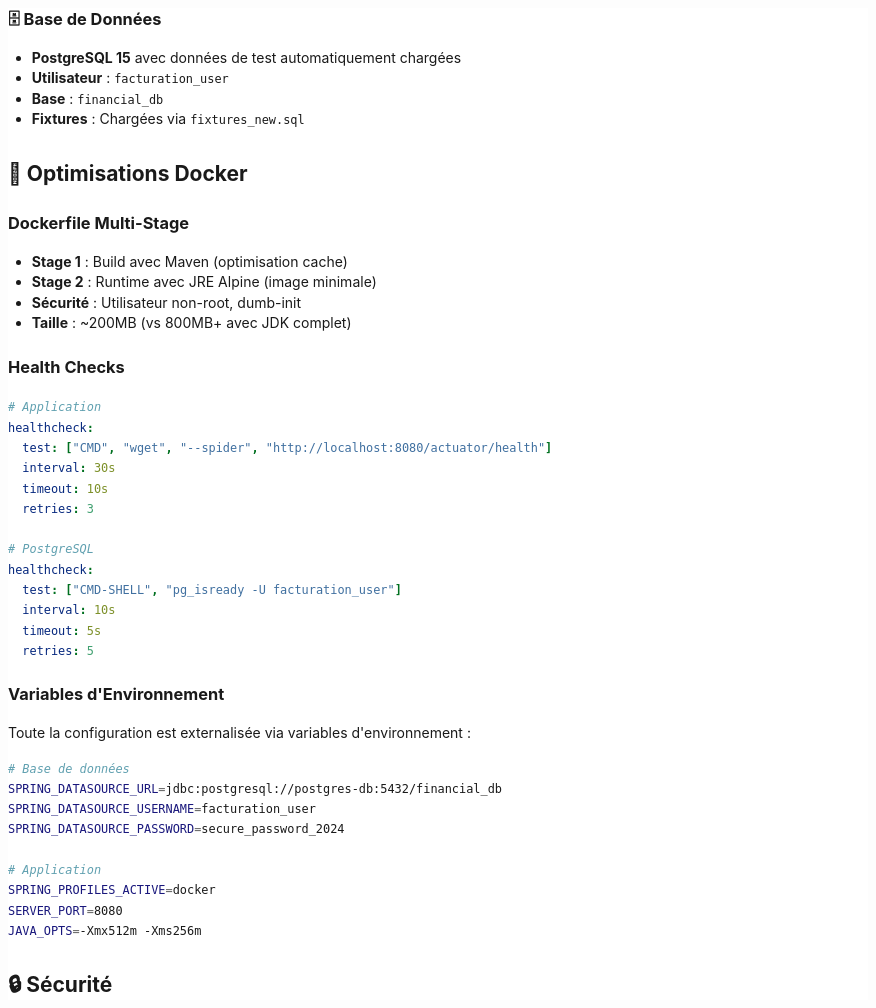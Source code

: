 ### 🗄️ Base de Données

- **PostgreSQL 15** avec données de test automatiquement chargées
- **Utilisateur** : `facturation_user`
- **Base** : `financial_db`
- **Fixtures** : Chargées via `fixtures_new.sql`

## 🐳 Optimisations Docker

### Dockerfile Multi-Stage

- **Stage 1** : Build avec Maven (optimisation cache)
- **Stage 2** : Runtime avec JRE Alpine (image minimale)
- **Sécurité** : Utilisateur non-root, dumb-init
- **Taille** : ~200MB (vs 800MB+ avec JDK complet)

### Health Checks

```yaml
# Application
healthcheck:
  test: ["CMD", "wget", "--spider", "http://localhost:8080/actuator/health"]
  interval: 30s
  timeout: 10s
  retries: 3

# PostgreSQL
healthcheck:
  test: ["CMD-SHELL", "pg_isready -U facturation_user"]
  interval: 10s
  timeout: 5s
  retries: 5
```

### Variables d'Environnement

Toute la configuration est externalisée via variables d'environnement :

```bash
# Base de données
SPRING_DATASOURCE_URL=jdbc:postgresql://postgres-db:5432/financial_db
SPRING_DATASOURCE_USERNAME=facturation_user
SPRING_DATASOURCE_PASSWORD=secure_password_2024

# Application
SPRING_PROFILES_ACTIVE=docker
SERVER_PORT=8080
JAVA_OPTS=-Xmx512m -Xms256m
```

## 🔒 Sécurité
